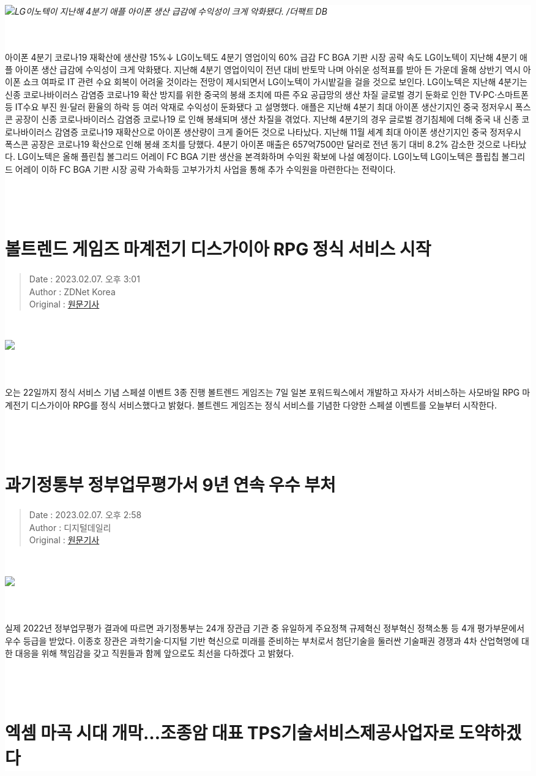 <img src="https://imgnews.pstatic.net/image/629/2023/02/07/202369081675747264_20230207150103816.jpg?type=w647" id="img1"></img><em class="img_desc">LG이노텍이 지난해 4분기 애플 아이폰 생산 급감에 수익성이 크게 악화됐다. /더팩트 DB</em>  
<br/><br/>  
  
아이폰 4분기 코로나19 재확산에 생산량 15%↓ LG이노텍도 4분기 영업이익 60% 급감 FC BGA 기판 시장 공략 속도 LG이노텍이 지난해 4분기 애플 아이폰 생산 급감에 수익성이 크게 악화됐다.
지난해 4분기 영업이익이 전년 대비 반토막 나며 아쉬운 성적표를 받아 든 가운데 올해 상반기 역시 아이폰 쇼크 여파로 IT 관련 수요 회복이 어려울 것이라는 전망이 제시되면서 LG이노텍이 가시밭길을 걸을 것으로 보인다.
LG이노텍은 지난해 4분기는 신종 코로나바이러스 감염증 코로나19 확산 방지를 위한 중국의 봉쇄 조치에 따른 주요 공급망의 생산 차질 글로벌 경기 둔화로 인한 TV·PC·스마트폰 등 IT수요 부진 원·달러 환율의 하락 등 여러 악재로 수익성이 둔화됐다 고 설명했다.
애플은 지난해 4분기 최대 아이폰 생산기지인 중국 정저우시 폭스콘 공장이 신종 코로나바이러스 감염증 코로나19 로 인해 봉쇄되며 생산 차질을 겪었다.
지난해 4분기의 경우 글로벌 경기침체에 더해 중국 내 신종 코로나바이러스 감염증 코로나19 재확산으로 아이폰 생산량이 크게 줄어든 것으로 나타났다.
지난해 11월 세계 최대 아이폰 생산기지인 중국 정저우시 폭스콘 공장은 코로나19 확산으로 인해 봉쇄 조치를 당했다.
4분기 아이폰 매출은 657억7500만 달러로 전년 동기 대비 8.2% 감소한 것으로 나타났다.
LG이노텍은 올해 플린칩 볼그리드 어레이 FC BGA 기판 생산을 본격화하며 수익원 확보에 나설 예정이다.
LG이노텍 LG이노텍은 플립칩 볼그리드 어레이 이하 FC BGA 기판 시장 공략 가속화등 고부가가치 사업을 통해 추가 수익원을 마련한다는 전략이다.  
<br/><br/><br/>  

  
# 볼트렌드 게임즈 마계전기 디스가이아 RPG 정식 서비스 시작  
  
> Date : 2023.02.07. 오후 3:01  
> Author : ZDNet Korea  
> Original : [원문기사](https://n.news.naver.com/mnews/article/092/0002281908?sid=105)  
<br/>  
  
<img src="https://imgnews.pstatic.net/image/092/2023/02/07/0002281908_001_20230207150101187.jpg?type=w647" id="img1"></img>  
<br/><br/>  
  
오는 22일까지 정식 서비스 기념 스페셜 이벤트 3종 진행 볼트렌드 게임즈는 7일 일본 포워드웍스에서 개발하고 자사가 서비스하는 사모바일 RPG 마계전기 디스가이아 RPG를 정식 서비스했다고 밝혔다.
볼트렌드 게임즈는 정식 서비스를 기념한 다양한 스페셜 이벤트를 오늘부터 시작한다.  
<br/><br/><br/>  

  
# 과기정통부 정부업무평가서 9년 연속 우수 부처  
  
> Date : 2023.02.07. 오후 2:58  
> Author : 디지털데일리  
> Original : [원문기사](https://n.news.naver.com/mnews/article/138/0002142053?sid=105)  
<br/>  
  
<img src="https://imgnews.pstatic.net/image/138/2023/02/07/0002142053_001_20230207145801294.jpg?type=w647" id="img1"></img>  
<br/><br/>  
  
실제 2022년 정부업무평가 결과에 따르면 과기정통부는 24개 장관급 기관 중 유일하게 주요정책 규제혁신 정부혁신 정책소통 등 4개 평가부문에서 우수 등급을 받았다.
이종호 장관은 과학기술·디지털 기반 혁신으로 미래를 준비하는 부처로서 첨단기술을 둘러싼 기술패권 경쟁과 4차 산업혁명에 대한 대응을 위해 책임감을 갖고 직원들과 함께 앞으로도 최선을 다하겠다 고 밝혔다.  
<br/><br/><br/>  

  
# 엑셈 마곡 시대 개막…조종암 대표 TPS기술서비스제공사업자로 도약하겠다  
  